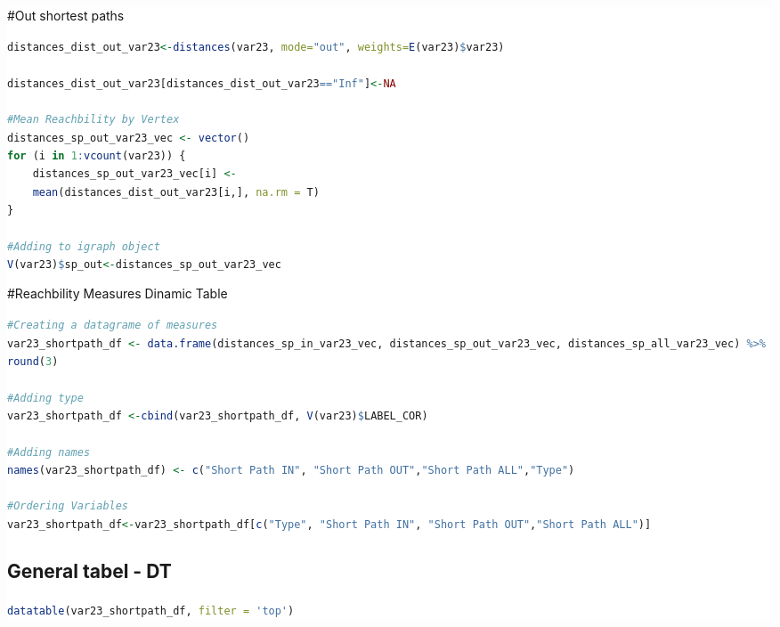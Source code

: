 #Out shortest paths 

```r
distances_dist_out_var23<-distances(var23, mode="out", weights=E(var23)$var23)

distances_dist_out_var23[distances_dist_out_var23=="Inf"]<-NA

#Mean Reachbility by Vertex
distances_sp_out_var23_vec <- vector()
for (i in 1:vcount(var23)) {
    distances_sp_out_var23_vec[i] <- 
    mean(distances_dist_out_var23[i,], na.rm = T)
}

#Adding to igraph object
V(var23)$sp_out<-distances_sp_out_var23_vec
```

#Reachbility Measures Dinamic Table

```r
#Creating a datagrame of measures
var23_shortpath_df <- data.frame(distances_sp_in_var23_vec, distances_sp_out_var23_vec, distances_sp_all_var23_vec) %>% round(3)

#Adding type
var23_shortpath_df <-cbind(var23_shortpath_df, V(var23)$LABEL_COR)

#Adding names
names(var23_shortpath_df) <- c("Short Path IN", "Short Path OUT","Short Path ALL","Type") 

#Ordering Variables
var23_shortpath_df<-var23_shortpath_df[c("Type", "Short Path IN", "Short Path OUT","Short Path ALL")]
```
## General tabel - DT 

```r
datatable(var23_shortpath_df, filter = 'top')
```

<div id="htmlwidget-9c7b718bb1777b24aef4" style="width:100%;height:auto;" class="datatables html-widget"></div>